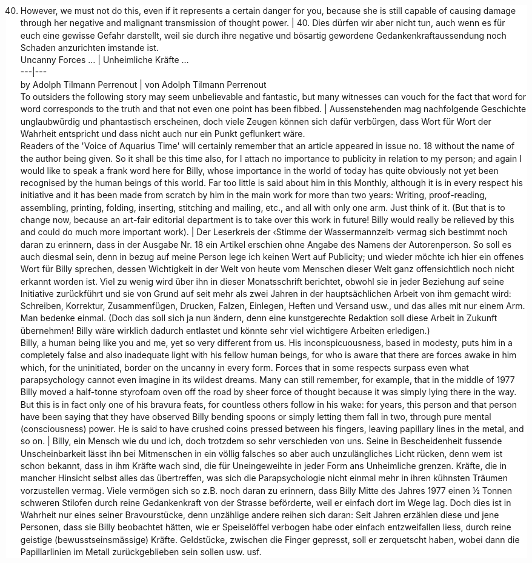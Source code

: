 40. However, we must not do this, even if it represents a certain danger for you, because she is still capable of causing damage through her negative and malignant transmission of thought power.  | 40. Dies dürfen wir aber nicht tun, auch wenn es für euch eine gewisse Gefahr darstellt, weil sie durch ihre negative und bösartig gewordene Gedankenkraftaussendung noch Schaden anzurichten imstande ist.   
Uncanny Forces …  | Unheimliche Kräfte …   
---|---  
by Adolph Tilmann Perrenout  | von Adolph Tilmann Perrenout   
To outsiders the following story may seem unbelievable and fantastic, but many witnesses can vouch for the fact that word for word corresponds to the truth and that not even one point has been fibbed.  | Aussenstehenden mag nachfolgende Geschichte unglaubwürdig und phantastisch erscheinen, doch viele Zeugen können sich dafür verbürgen, dass Wort für Wort der Wahrheit entspricht und dass nicht auch nur ein Punkt geflunkert wäre.   
Readers of the 'Voice of Aquarius Time' will certainly remember that an article appeared in issue no. 18 without the name of the author being given. So it shall be this time also, for I attach no importance to publicity in relation to my person; and again I would like to speak a frank word here for Billy, whose importance in the world of today has quite obviously not yet been recognised by the human beings of this world. Far too little is said about him in this Monthly, although it is in every respect his initiative and it has been made from scratch by him in the main work for more than two years: Writing, proof-reading, assembling, printing, folding, inserting, stitching and mailing, etc., and all with only one arm. Just think of it. (But that is to change now, because an art-fair editorial department is to take over this work in future! Billy would really be relieved by this and could do much more important work).  | Der Leserkreis der ‹Stimme der Wassermannzeit› vermag sich bestimmt noch daran zu erinnern, dass in der Ausgabe Nr. 18 ein Artikel erschien ohne Angabe des Namens der Autorenperson. So soll es auch diesmal sein, denn in bezug auf meine Person lege ich keinen Wert auf Publicity; und wieder möchte ich hier ein offenes Wort für Billy sprechen, dessen Wichtigkeit in der Welt von heute vom Menschen dieser Welt ganz offensichtlich noch nicht erkannt worden ist. Viel zu wenig wird über ihn in dieser Monatsschrift berichtet, obwohl sie in jeder Beziehung auf seine Initiative zurückführt und sie von Grund auf seit mehr als zwei Jahren in der hauptsächlichen Arbeit von ihm gemacht wird: Schreiben, Korrektur, Zusammenfügen, Drucken, Falzen, Einlegen, Heften und Versand usw., und das alles mit nur einem Arm. Man bedenke einmal. (Doch das soll sich ja nun ändern, denn eine kunstgerechte Redaktion soll diese Arbeit in Zukunft übernehmen! Billy wäre wirklich dadurch entlastet und könnte sehr viel wichtigere Arbeiten erledigen.)   
Billy, a human being like you and me, yet so very different from us. His inconspicuousness, based in modesty, puts him in a completely false and also inadequate light with his fellow human beings, for who is aware that there are forces awake in him which, for the uninitiated, border on the uncanny in every form. Forces that in some respects surpass even what parapsychology cannot even imagine in its wildest dreams. Many can still remember, for example, that in the middle of 1977 Billy moved a half-tonne styrofoam oven off the road by sheer force of thought because it was simply lying there in the way. But this is in fact only one of his bravura feats, for countless others follow in his wake: for years, this person and that person have been saying that they have observed Billy bending spoons or simply letting them fall in two, through pure mental (consciousness) power. He is said to have crushed coins pressed between his fingers, leaving papillary lines in the metal, and so on.  | Billy, ein Mensch wie du und ich, doch trotzdem so sehr verschieden von uns. Seine in Bescheidenheit fussende Unscheinbarkeit lässt ihn bei Mitmenschen in ein völlig falsches so aber auch unzulängliches Licht rücken, denn wem ist schon bekannt, dass in ihm Kräfte wach sind, die für Uneingeweihte in jeder Form ans Unheimliche grenzen. Kräfte, die in mancher Hinsicht selbst alles das übertreffen, was sich die Parapsychologie nicht einmal mehr in ihren kühnsten Träumen vorzustellen vermag. Viele vermögen sich so z.B. noch daran zu erinnern, dass Billy Mitte des Jahres 1977 einen ½ Tonnen schweren Stilofen durch reine Gedankenkraft von der Strasse beförderte, weil er einfach dort im Wege lag. Doch dies ist in Wahrheit nur eines seiner Bravourstücke, denn unzählige andere reihen sich daran: Seit Jahren erzählen diese und jene Personen, dass sie Billy beobachtet hätten, wie er Speiselöffel verbogen habe oder einfach entzweifallen liess, durch reine geistige (bewusstseinsmässige) Kräfte. Geldstücke, zwischen die Finger gepresst, soll er zerquetscht haben, wobei dann die Papillarlinien im Metall zurückgeblieben sein sollen usw. usf.   